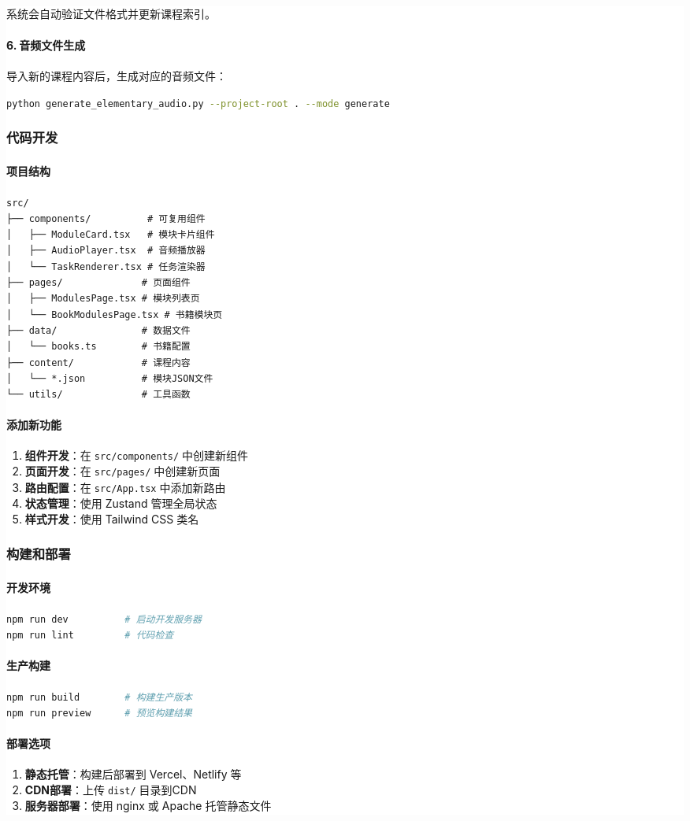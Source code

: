 系统会自动验证文件格式并更新课程索引。

#### 6. 音频文件生成

导入新的课程内容后，生成对应的音频文件：

```bash
python generate_elementary_audio.py --project-root . --mode generate
```

### 代码开发

#### 项目结构
```
src/
├── components/          # 可复用组件
│   ├── ModuleCard.tsx   # 模块卡片组件
│   ├── AudioPlayer.tsx  # 音频播放器
│   └── TaskRenderer.tsx # 任务渲染器
├── pages/              # 页面组件
│   ├── ModulesPage.tsx # 模块列表页
│   └── BookModulesPage.tsx # 书籍模块页
├── data/               # 数据文件
│   └── books.ts        # 书籍配置
├── content/            # 课程内容
│   └── *.json          # 模块JSON文件
└── utils/              # 工具函数
```

#### 添加新功能

1. **组件开发**：在 `src/components/` 中创建新组件
2. **页面开发**：在 `src/pages/` 中创建新页面
3. **路由配置**：在 `src/App.tsx` 中添加新路由
4. **状态管理**：使用 Zustand 管理全局状态
5. **样式开发**：使用 Tailwind CSS 类名

### 构建和部署

#### 开发环境
```bash
npm run dev          # 启动开发服务器
npm run lint         # 代码检查
```

#### 生产构建
```bash
npm run build        # 构建生产版本
npm run preview      # 预览构建结果
```

#### 部署选项

1. **静态托管**：构建后部署到 Vercel、Netlify 等
2. **CDN部署**：上传 `dist/` 目录到CDN
3. **服务器部署**：使用 nginx 或 Apache 托管静态文件
